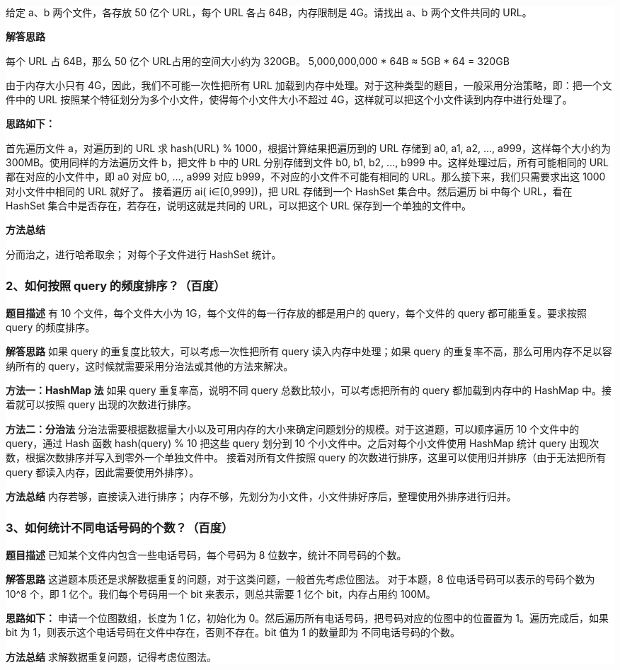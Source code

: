 给定 a、b 两个文件，各存放 50 亿个 URL，每个 URL 各占 64B，内存限制是 4G。请找出 a、b 两个文件共同的 URL。

**解答思路**

每个 URL 占 64B，那么 50 亿个 URL占用的空间大小约为 320GB。
5,000,000,000 * 64B ≈ 5GB * 64 = 320GB

由于内存大小只有 4G，因此，我们不可能一次性把所有 URL 加载到内存中处理。对于这种类型的题目，一般采用分治策略，即：把一个文件中的 URL 按照某个特征划分为多个小文件，使得每个小文件大小不超过 4G，这样就可以把这个小文件读到内存中进行处理了。

**思路如下：**

首先遍历文件 a，对遍历到的 URL 求 hash(URL) % 1000，根据计算结果把遍历到的 URL 存储到 a0, a1, a2, ..., a999，这样每个大小约为 300MB。使用同样的方法遍历文件 b，把文件 b 中的 URL 分别存储到文件 b0, b1, b2, ..., b999 中。这样处理过后，所有可能相同的 URL 都在对应的小文件中，即 a0 对应 b0, ..., a999 对应 b999，不对应的小文件不可能有相同的 URL。那么接下来，我们只需要求出这 1000 对小文件中相同的 URL 就好了。
接着遍历 ai( i∈[0,999])，把 URL 存储到一个 HashSet 集合中。然后遍历 bi 中每个 URL，看在 HashSet 集合中是否存在，若存在，说明这就是共同的 URL，可以把这个 URL 保存到一个单独的文件中。

**方法总结**

分而治之，进行哈希取余；
对每个子文件进行 HashSet 统计。

### 2、如何按照 query 的频度排序？（百度）

**题目描述**
有 10 个文件，每个文件大小为 1G，每个文件的每一行存放的都是用户的 query，每个文件的 query 都可能重复。要求按照 query 的频度排序。

**解答思路**
如果 query 的重复度比较大，可以考虑一次性把所有 query 读入内存中处理；如果 query 的重复率不高，那么可用内存不足以容纳所有的 query，这时候就需要采用分治法或其他的方法来解决。

**方法一：HashMap 法**
如果 query 重复率高，说明不同 query 总数比较小，可以考虑把所有的 query 都加载到内存中的 HashMap 中。接着就可以按照 query 出现的次数进行排序。

**方法二：分治法**
分治法需要根据数据量大小以及可用内存的大小来确定问题划分的规模。对于这道题，可以顺序遍历 10 个文件中的 query，通过 Hash 函数 hash(query) % 10 把这些 query 划分到 10 个小文件中。之后对每个小文件使用 HashMap 统计 query 出现次数，根据次数排序并写入到零外一个单独文件中。
接着对所有文件按照 query 的次数进行排序，这里可以使用归并排序（由于无法把所有 query 都读入内存，因此需要使用外排序）。

**方法总结**
内存若够，直接读入进行排序；
内存不够，先划分为小文件，小文件排好序后，整理使用外排序进行归并。

### 3、如何统计不同电话号码的个数？（百度）

**题目描述**
已知某个文件内包含一些电话号码，每个号码为 8 位数字，统计不同号码的个数。

**解答思路**
这道题本质还是求解数据重复的问题，对于这类问题，一般首先考虑位图法。
对于本题，8 位电话号码可以表示的号码个数为 10^8 个，即 1 亿个。我们每个号码用一个 bit 来表示，则总共需要 1 亿个 bit，内存占用约 100M。

**思路如下：**
申请一个位图数组，长度为 1 亿，初始化为 0。然后遍历所有电话号码，把号码对应的位图中的位置置为 1。遍历完成后，如果 bit 为 1，则表示这个电话号码在文件中存在，否则不存在。bit 值为 1 的数量即为 不同电话号码的个数。

**方法总结**
求解数据重复问题，记得考虑位图法。
